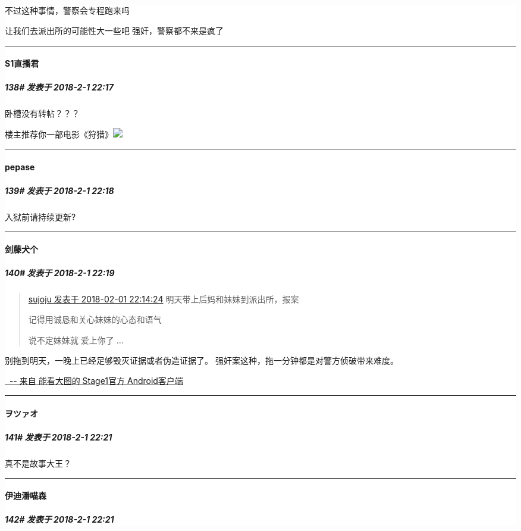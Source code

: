 不过这种事情，警察会专程跑来吗

让我们去派出所的可能性大一些吧</blockquote>
强奸，警察都不来是疯了


-----

####  S1直播君  
##### 138#       发表于 2018-2-1 22:17


卧槽没有转帖？？？

楼主推荐你一部电影《狩猎》<img src="https://static.saraba1st.com/image/smiley/face2017/125.png" referrerpolicy="no-referrer">


-----

####  pepase  
##### 139#       发表于 2018-2-1 22:18


入狱前请持续更新?


-----

####  剑藤犬个  
##### 140#       发表于 2018-2-1 22:19


<blockquote><a href="httphttps://bbs.saraba1st.com/2b/forum.php?mod=redirect&amp;goto=findpost&amp;pid=38425658&amp;ptid=1579269" target="_blank">sujoju 发表于 2018-02-01 22:14:24</a>
明天带上后妈和妹妹到派出所，报案

记得用诚恳和关心妹妹的心态和语气


说不定妹妹就 爱上你了 ...</blockquote>别拖到明天，一晚上已经足够毁灭证据或者伪造证据了。
强奸案这种，拖一分钟都是对警方侦破带来难度。

[  -- 来自 能看大图的 Stage1官方 Android客户端](https://www.coolapk.com/apk/140634)


-----

####  ヲツァオ  
##### 141#       发表于 2018-2-1 22:21


真不是故事大王？


-----

####  伊迪潘喵森  
##### 142#       发表于 2018-2-1 22:21
